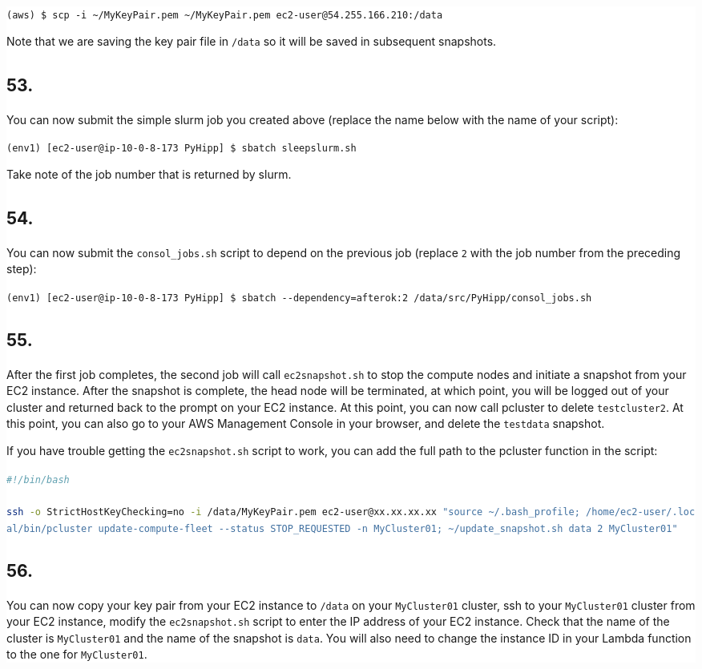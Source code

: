 ```shell
(aws) $ scp -i ~/MyKeyPair.pem ~/MyKeyPair.pem ec2-user@54.255.166.210:/data
```

Note that we are saving the key pair file in `/data` so it will be saved in subsequent snapshots.

## 53.
You can now submit the simple slurm job you created above (replace the name below with the name of your script):

```shell
(env1) [ec2-user@ip-10-0-8-173 PyHipp] $ sbatch sleepslurm.sh 
```

Take note of the job number that is returned by slurm.

## 54.
You can now submit the `consol_jobs.sh` script to depend on the previous job (replace `2` with the job number from the preceding step):

```shell
(env1) [ec2-user@ip-10-0-8-173 PyHipp] $ sbatch --dependency=afterok:2 /data/src/PyHipp/consol_jobs.sh
```

## 55.
After the first job completes, the second job will call `ec2snapshot.sh` to stop the compute nodes and initiate a snapshot from your EC2 instance. After the snapshot is complete, the head node will be terminated, at which point, you will be logged out of your cluster and returned back to the prompt on your EC2 instance. At this point, you can now call pcluster to delete `testcluster2`. At this point, you can also go to your AWS Management Console in your browser, and delete the `testdata` snapshot.

If you have trouble getting the `ec2snapshot.sh` script to work, you can add the full path to the pcluster function in the script:

```bash
#!/bin/bash

ssh -o StrictHostKeyChecking=no -i /data/MyKeyPair.pem ec2-user@xx.xx.xx.xx "source ~/.bash_profile; /home/ec2-user/.local/bin/pcluster update-compute-fleet --status STOP_REQUESTED -n MyCluster01; ~/update_snapshot.sh data 2 MyCluster01"
```

## 56. 
You can now copy your key pair from your EC2 instance to `/data` on your `MyCluster01` cluster, ssh to your `MyCluster01` cluster from your EC2 instance, modify the `ec2snapshot.sh` script to enter the IP address of your EC2 instance. Check that the name of the cluster is `MyCluster01` and the name of the snapshot is `data`. You will also need to change the instance ID in your Lambda function to the one for `MyCluster01`.